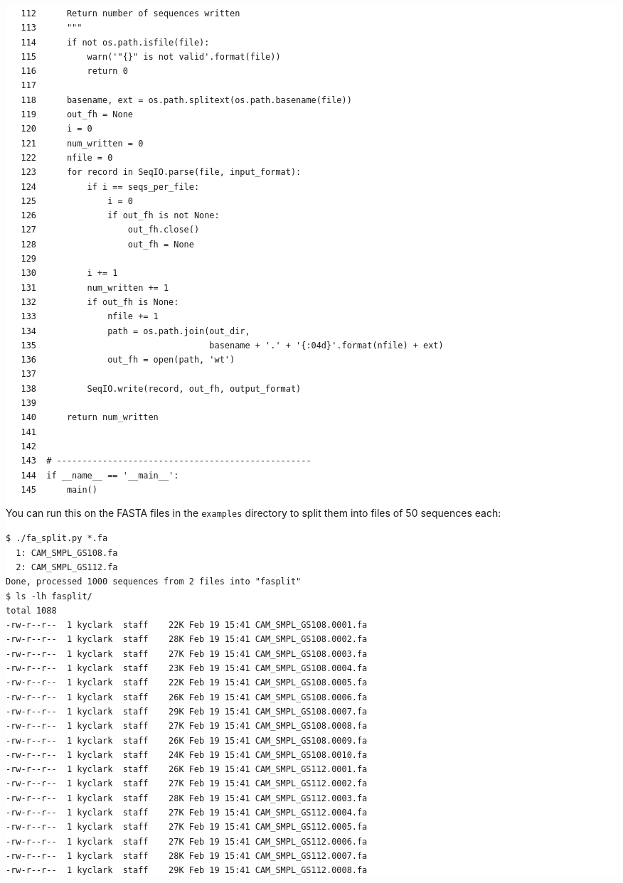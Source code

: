 ````
   112	    Return number of sequences written
   113	    """
   114	    if not os.path.isfile(file):
   115	        warn('"{}" is not valid'.format(file))
   116	        return 0
   117
   118	    basename, ext = os.path.splitext(os.path.basename(file))
   119	    out_fh = None
   120	    i = 0
   121	    num_written = 0
   122	    nfile = 0
   123	    for record in SeqIO.parse(file, input_format):
   124	        if i == seqs_per_file:
   125	            i = 0
   126	            if out_fh is not None:
   127	                out_fh.close()
   128	                out_fh = None
   129
   130	        i += 1
   131	        num_written += 1
   132	        if out_fh is None:
   133	            nfile += 1
   134	            path = os.path.join(out_dir,
   135	                                basename + '.' + '{:04d}'.format(nfile) + ext)
   136	            out_fh = open(path, 'wt')
   137
   138	        SeqIO.write(record, out_fh, output_format)
   139
   140	    return num_written
   141
   142
   143	# --------------------------------------------------
   144	if __name__ == '__main__':
   145	    main()
````

You can run this on the FASTA files in the `examples` directory to split them into files of 50 sequences each:

````
$ ./fa_split.py *.fa
  1: CAM_SMPL_GS108.fa
  2: CAM_SMPL_GS112.fa
Done, processed 1000 sequences from 2 files into "fasplit"
$ ls -lh fasplit/
total 1088
-rw-r--r--  1 kyclark  staff    22K Feb 19 15:41 CAM_SMPL_GS108.0001.fa
-rw-r--r--  1 kyclark  staff    28K Feb 19 15:41 CAM_SMPL_GS108.0002.fa
-rw-r--r--  1 kyclark  staff    27K Feb 19 15:41 CAM_SMPL_GS108.0003.fa
-rw-r--r--  1 kyclark  staff    23K Feb 19 15:41 CAM_SMPL_GS108.0004.fa
-rw-r--r--  1 kyclark  staff    22K Feb 19 15:41 CAM_SMPL_GS108.0005.fa
-rw-r--r--  1 kyclark  staff    26K Feb 19 15:41 CAM_SMPL_GS108.0006.fa
-rw-r--r--  1 kyclark  staff    29K Feb 19 15:41 CAM_SMPL_GS108.0007.fa
-rw-r--r--  1 kyclark  staff    27K Feb 19 15:41 CAM_SMPL_GS108.0008.fa
-rw-r--r--  1 kyclark  staff    26K Feb 19 15:41 CAM_SMPL_GS108.0009.fa
-rw-r--r--  1 kyclark  staff    24K Feb 19 15:41 CAM_SMPL_GS108.0010.fa
-rw-r--r--  1 kyclark  staff    26K Feb 19 15:41 CAM_SMPL_GS112.0001.fa
-rw-r--r--  1 kyclark  staff    27K Feb 19 15:41 CAM_SMPL_GS112.0002.fa
-rw-r--r--  1 kyclark  staff    28K Feb 19 15:41 CAM_SMPL_GS112.0003.fa
-rw-r--r--  1 kyclark  staff    27K Feb 19 15:41 CAM_SMPL_GS112.0004.fa
-rw-r--r--  1 kyclark  staff    27K Feb 19 15:41 CAM_SMPL_GS112.0005.fa
-rw-r--r--  1 kyclark  staff    27K Feb 19 15:41 CAM_SMPL_GS112.0006.fa
-rw-r--r--  1 kyclark  staff    28K Feb 19 15:41 CAM_SMPL_GS112.0007.fa
-rw-r--r--  1 kyclark  staff    29K Feb 19 15:41 CAM_SMPL_GS112.0008.fa
````